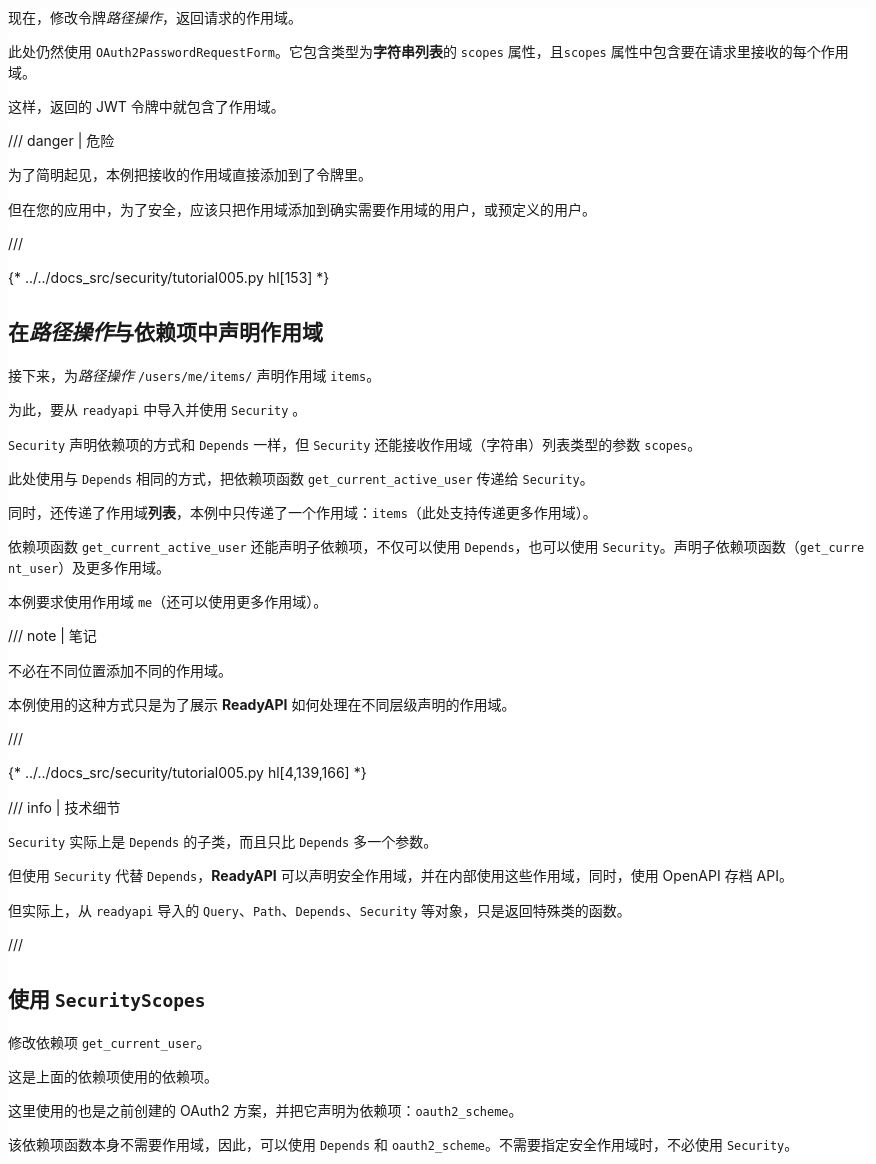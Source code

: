 现在，修改令牌*路径操作*，返回请求的作用域。

此处仍然使用 `OAuth2PasswordRequestForm`。它包含类型为**字符串列表**的 `scopes` 属性，且`scopes` 属性中包含要在请求里接收的每个作用域。

这样，返回的 JWT 令牌中就包含了作用域。

/// danger | 危险

为了简明起见，本例把接收的作用域直接添加到了令牌里。

但在您的应用中，为了安全，应该只把作用域添加到确实需要作用域的用户，或预定义的用户。

///

{* ../../docs_src/security/tutorial005.py hl[153] *}

## 在*路径操作*与依赖项中声明作用域

接下来，为*路径操作*  `/users/me/items/` 声明作用域 `items`。

为此，要从 `readyapi` 中导入并使用 `Security` 。

`Security` 声明依赖项的方式和 `Depends` 一样，但 `Security` 还能接收作用域（字符串）列表类型的参数 `scopes`。

此处使用与 `Depends` 相同的方式，把依赖项函数 `get_current_active_user` 传递给 `Security`。

同时，还传递了作用域**列表**，本例中只传递了一个作用域：`items`（此处支持传递更多作用域）。

依赖项函数 `get_current_active_user` 还能声明子依赖项，不仅可以使用 `Depends`，也可以使用 `Security`。声明子依赖项函数（`get_current_user`）及更多作用域。

本例要求使用作用域 `me`（还可以使用更多作用域）。

/// note | 笔记

不必在不同位置添加不同的作用域。

本例使用的这种方式只是为了展示 **ReadyAPI** 如何处理在不同层级声明的作用域。

///

{* ../../docs_src/security/tutorial005.py hl[4,139,166] *}

/// info | 技术细节

`Security` 实际上是 `Depends` 的子类，而且只比 `Depends` 多一个参数。

但使用 `Security` 代替 `Depends`，**ReadyAPI** 可以声明安全作用域，并在内部使用这些作用域，同时，使用 OpenAPI 存档 API。

但实际上，从 `readyapi` 导入的 `Query`、`Path`、`Depends`、`Security` 等对象，只是返回特殊类的函数。

///

## 使用 `SecurityScopes`

修改依赖项 `get_current_user`。

这是上面的依赖项使用的依赖项。

这里使用的也是之前创建的 OAuth2 方案，并把它声明为依赖项：`oauth2_scheme`。

该依赖项函数本身不需要作用域，因此，可以使用 `Depends` 和 `oauth2_scheme`。不需要指定安全作用域时，不必使用 `Security`。
